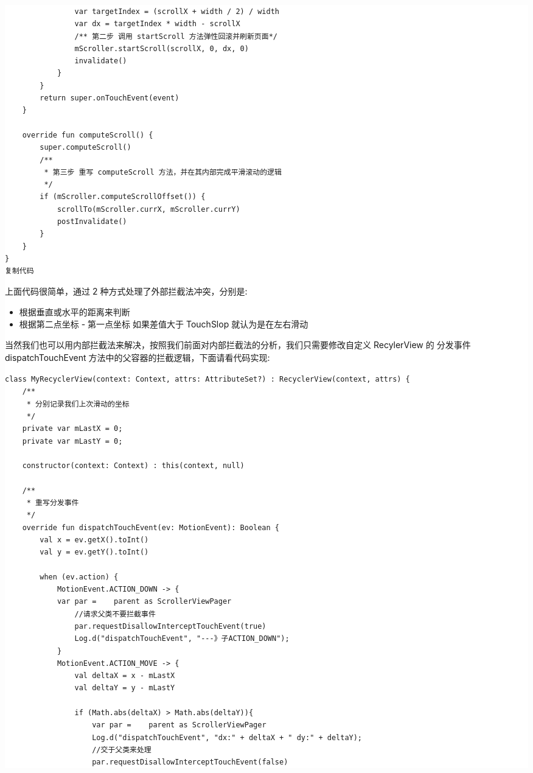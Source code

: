 ```
                var targetIndex = (scrollX + width / 2) / width
                var dx = targetIndex * width - scrollX
                /** 第二步 调用 startScroll 方法弹性回滚并刷新页面*/
                mScroller.startScroll(scrollX, 0, dx, 0)
                invalidate()
            }
        }
        return super.onTouchEvent(event)
    }

    override fun computeScroll() {
        super.computeScroll()
        /**
         * 第三步 重写 computeScroll 方法，并在其内部完成平滑滚动的逻辑
         */
        if (mScroller.computeScrollOffset()) {
            scrollTo(mScroller.currX, mScroller.currY)
            postInvalidate()
        }
    }
}
复制代码
```

上面代码很简单，通过 2 种方式处理了外部拦截法冲突，分别是:

*   根据垂直或水平的距离来判断
*   根据第二点坐标 - 第一点坐标 如果差值大于 TouchSlop 就认为是在左右滑动

当然我们也可以用内部拦截法来解决，按照我们前面对内部拦截法的分析，我们只需要修改自定义 RecylerView 的 分发事件 dispatchTouchEvent 方法中的父容器的拦截逻辑，下面请看代码实现:

```
class MyRecyclerView(context: Context, attrs: AttributeSet?) : RecyclerView(context, attrs) {
    /**
     * 分别记录我们上次滑动的坐标
     */
    private var mLastX = 0;
    private var mLastY = 0;

    constructor(context: Context) : this(context, null)

    /**
     * 重写分发事件
     */
    override fun dispatchTouchEvent(ev: MotionEvent): Boolean {
        val x = ev.getX().toInt()
        val y = ev.getY().toInt()

        when (ev.action) {
            MotionEvent.ACTION_DOWN -> {
            var par =    parent as ScrollerViewPager
                //请求父类不要拦截事件
                par.requestDisallowInterceptTouchEvent(true)
                Log.d("dispatchTouchEvent", "---》子ACTION_DOWN");
            }
            MotionEvent.ACTION_MOVE -> {
                val deltaX = x - mLastX
                val deltaY = y - mLastY

                if (Math.abs(deltaX) > Math.abs(deltaY)){
                    var par =    parent as ScrollerViewPager
                    Log.d("dispatchTouchEvent", "dx:" + deltaX + " dy:" + deltaY);
                    //交于父类来处理
                    par.requestDisallowInterceptTouchEvent(false)
```